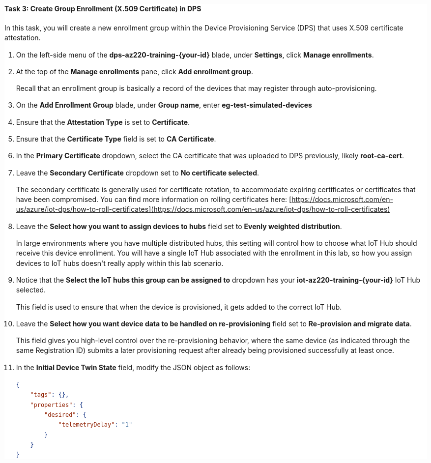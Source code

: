 #### Task 3: Create Group Enrollment (X.509 Certificate) in DPS

In this task, you will create a new enrollment group within the Device Provisioning Service (DPS) that uses X.509 certificate attestation.

1. On the left-side menu of the **dps-az220-training-{your-id}** blade, under **Settings**, click **Manage enrollments**.

1. At the top of the **Manage enrollments** pane, click **Add enrollment group**.

    Recall that an enrollment group is basically a record of the devices that may register through auto-provisioning.

1. On the **Add Enrollment Group** blade, under **Group name**, enter **eg-test-simulated-devices**

1. Ensure that the **Attestation Type** is set to **Certificate**.

1. Ensure that the **Certificate Type** field is set to **CA Certificate**.

1. In the **Primary Certificate** dropdown, select the CA certificate that was uploaded to DPS previously, likely **root-ca-cert**.

1. Leave the **Secondary Certificate** dropdown set to **No certificate selected**.

    The secondary certificate is generally used for certificate rotation, to accommodate expiring certificates or certificates that have been compromised. You can find more information on rolling certificates here: [https://docs.microsoft.com/en-us/azure/iot-dps/how-to-roll-certificates](https://docs.microsoft.com/en-us/azure/iot-dps/how-to-roll-certificates)

1. Leave the **Select how you want to assign devices to hubs** field set to **Evenly weighted distribution**.

    In large environments where you have multiple distributed hubs, this setting will control how to choose what IoT Hub should receive this device enrollment. You will have a single IoT Hub associated with the enrollment in this lab, so how you assign devices to IoT hubs doesn't really apply within this lab scenario.

1. Notice that the **Select the IoT hubs this group can be assigned to** dropdown has your **iot-az220-training-{your-id}** IoT Hub selected.

    This field is used to ensure that when the device is provisioned, it gets added to the correct IoT Hub.

1. Leave the **Select how you want device data to be handled on re-provisioning** field set to **Re-provision and migrate data**.

    This field gives you high-level control over the re-provisioning behavior, where the same device (as indicated through the same Registration ID) submits a later provisioning request after already being provisioned successfully at least once.

1. In the **Initial Device Twin State** field, modify the JSON object as follows:

    ```json
    {
        "tags": {},
        "properties": {
            "desired": {
                "telemetryDelay": "1"
            }
        }
    }
    ```
